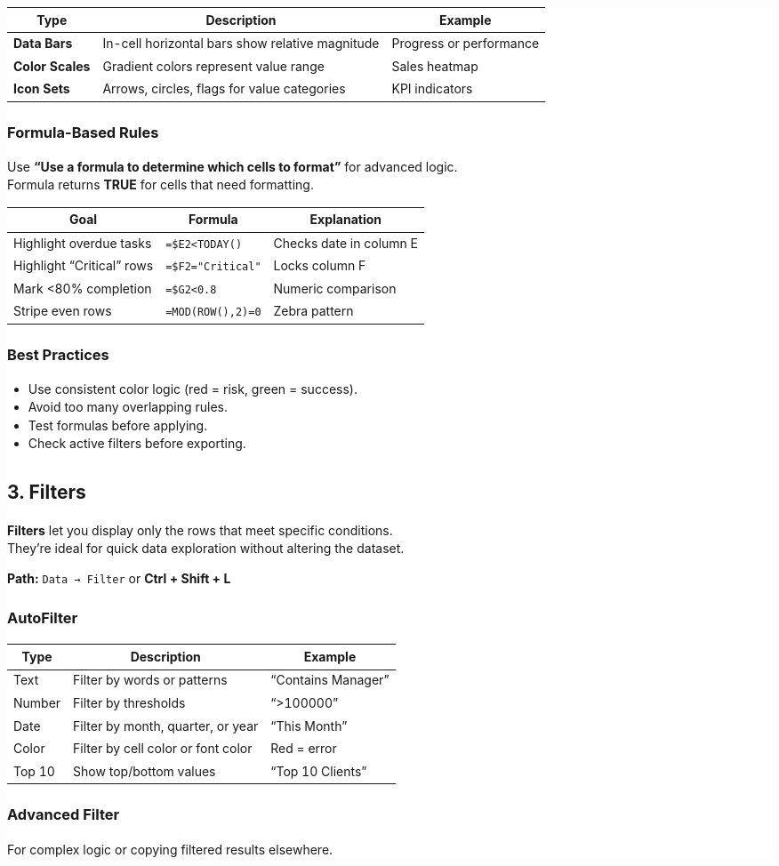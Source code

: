 | Type | Description | Example |
|------|-------------|----------|
| **Data Bars** | In-cell horizontal bars show relative magnitude | Progress or performance |
| **Color Scales** | Gradient colors represent value range | Sales heatmap |
| **Icon Sets** | Arrows, circles, flags for value categories | KPI indicators |

### Formula-Based Rules

Use **“Use a formula to determine which cells to format”** for advanced logic.  
Formula returns **TRUE** for cells that need formatting.

| Goal | Formula | Explanation |
|------|----------|-------------|
| Highlight overdue tasks | `=$E2<TODAY()` | Checks date in column E |
| Highlight “Critical” rows | `=$F2="Critical"` | Locks column F |
| Mark <80% completion | `=$G2<0.8` | Numeric comparison |
| Stripe even rows | `=MOD(ROW(),2)=0` | Zebra pattern |

### Best Practices
* Use consistent color logic (red = risk, green = success).  
* Avoid too many overlapping rules.  
* Test formulas before applying.  
* Check active filters before exporting.  

## 3. Filters

**Filters** let you display only the rows that meet specific conditions.  
They’re ideal for quick data exploration without altering the dataset.

**Path:** `Data → Filter` or **Ctrl + Shift + L**

### AutoFilter

| Type | Description | Example |
|------|-------------|----------|
| Text | Filter by words or patterns | “Contains Manager” |
| Number | Filter by thresholds | “>100000” |
| Date | Filter by month, quarter, or year | “This Month” |
| Color | Filter by cell color or font color | Red = error |
| Top 10 | Show top/bottom values | “Top 10 Clients” |

### Advanced Filter

For complex logic or copying filtered results elsewhere.
